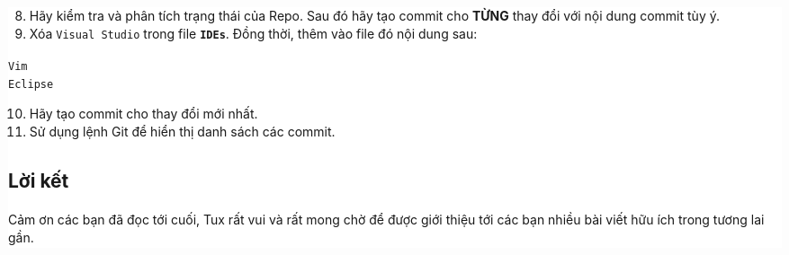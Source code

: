 8. Hãy kiểm tra và phân tích trạng thái của Repo. Sau đó hãy tạo commit cho **TỪNG** thay đổi với nội dung commit tùy ý.
9. Xóa `Visual Studio` trong file **`IDEs`**. Đồng thời, thêm vào file đó nội dung sau:

```text
Vim
Eclipse
```

10. Hãy tạo commit cho thay đổi mới nhất.
11. Sử dụng lệnh Git để hiển thị danh sách các commit.

## Lời kết

Cảm ơn các bạn đã đọc tới cuối, Tux rất vui và rất mong chờ để được giới thiệu tới các bạn nhiều bài viết hữu ích trong tương lai gần.
